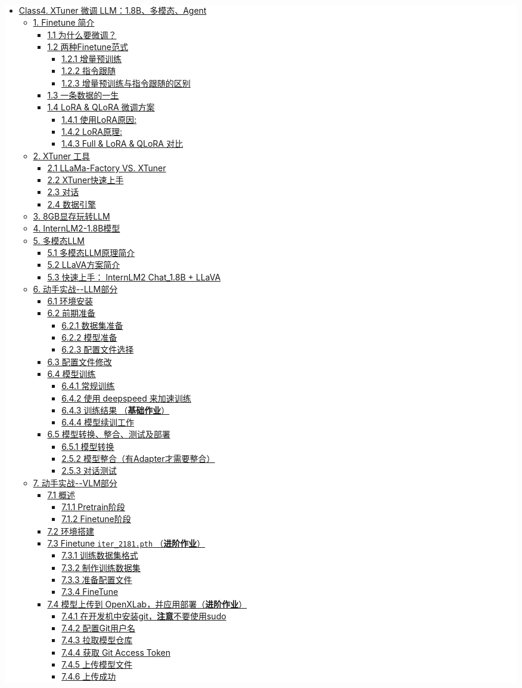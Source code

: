 - [Class4. XTuner 微调 LLM：1.8B、多模态、Agent](#class4-xtuner-微调-llm18b多模态agent)
  - [1. Finetune 简介](#1-finetune-简介)
    - [1.1 为什么要微调？](#11-为什么要微调)
    - [1.2 两种Finetune范式](#12-两种finetune范式)
      - [1.2.1 增量预训练](#121-增量预训练)
      - [1.2.2 指令跟随](#122-指令跟随)
      - [1.2.3 增量预训练与指令跟随的区别](#123-增量预训练与指令跟随的区别)
    - [1.3 一条数据的一生](#13-一条数据的一生)
    - [1.4 LoRA \& QLoRA 微调方案](#14-lora--qlora-微调方案)
      - [1.4.1 使用LoRA原因:](#141-使用lora原因)
      - [1.4.2 LoRA原理:](#142-lora原理)
      - [1.4.3  Full \& LoRA \& QLoRA 对比](#143--full--lora--qlora-对比)
  - [2. XTuner 工具](#2-xtuner-工具)
    - [2.1 LLaMa-Factory VS. XTuner](#21-llama-factory-vs-xtuner)
    - [2.2 XTuner快速上手](#22-xtuner快速上手)
    - [2.3 对话](#23-对话)
    - [2.4 数据引擎](#24-数据引擎)
  - [3. 8GB显存玩转LLM](#3-8gb显存玩转llm)
  - [4. InternLM2-1.8B模型](#4-internlm2-18b模型)
  - [5. 多模态LLM](#5-多模态llm)
    - [5.1 多模态LLM原理简介](#51-多模态llm原理简介)
    - [5.2 LLaVA方案简介](#52-llava方案简介)
    - [5.3 快速上手： lnternLM2 Chat\_1.8B + LLaVA](#53-快速上手-lnternlm2-chat_18b--llava)
  - [6. 动手实战--LLM部分](#6-动手实战--llm部分)
    - [6.1 环境安装](#61-环境安装)
    - [6.2 前期准备](#62-前期准备)
      - [6.2.1 数据集准备](#621-数据集准备)
      - [6.2.2 模型准备](#622-模型准备)
      - [6.2.3 配置文件选择](#623-配置文件选择)
    - [6.3 配置文件修改](#63-配置文件修改)
    - [6.4 模型训练](#64-模型训练)
      - [6.4.1 常规训练](#641-常规训练)
      - [6.4.2 使用 deepspeed 来加速训练](#642-使用-deepspeed-来加速训练)
      - [6.4.3 训练结果  （**基础作业**）](#643-训练结果--基础作业)
      - [6.4.4 模型续训工作](#644-模型续训工作)
    - [6.5 模型转换、整合、测试及部署](#65-模型转换整合测试及部署)
      - [6.5.1 模型转换](#651-模型转换)
      - [2.5.2 模型整合（有Adapter才需要整合）](#252-模型整合有adapter才需要整合)
      - [2.5.3 对话测试](#253-对话测试)
  - [7. 动手实战--VLM部分](#7-动手实战--vlm部分)
    - [7.1 概述](#71-概述)
      - [7.1.1 Pretrain阶段](#711-pretrain阶段)
      - [7.1.2 Finetune阶段](#712-finetune阶段)
    - [7.2 环境搭建](#72-环境搭建)
    - [7.3 Finetune `iter_2181.pth` （**进阶作业**）](#73-finetune-iter_2181pth-进阶作业)
      - [7.3.1 训练数据集格式](#731-训练数据集格式)
      - [7.3.2 制作训练数据集](#732-制作训练数据集)
      - [7.3.3 准备配置文件](#733-准备配置文件)
      - [7.3.4 FineTune](#734-finetune)
    - [7.4 模型上传到 OpenXLab，并应用部署（**进阶作业**）](#74-模型上传到-openxlab并应用部署进阶作业)
      - [7.4.1 在开发机中安装git，**注意**不要使用sudo](#741-在开发机中安装git注意不要使用sudo)
      - [7.4.2 配置Git用户名](#742-配置git用户名)
      - [7.4.3 拉取模型仓库](#743-拉取模型仓库)
      - [7.4.4 获取 Git Access Token](#744-获取-git-access-token)
      - [7.4.5 上传模型文件](#745-上传模型文件)
      - [7.4.6 上传成功](#746-上传成功)
